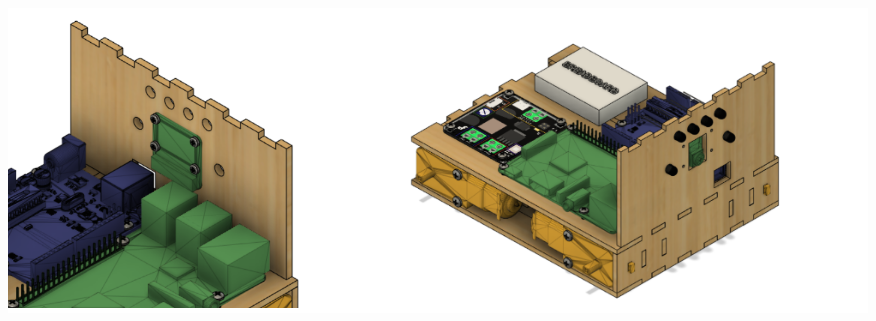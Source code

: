   <img src="Media/teknobil/09.png" height="300" />
  <img src="Media/teknobil/10.png" height="300"/>
</p>
